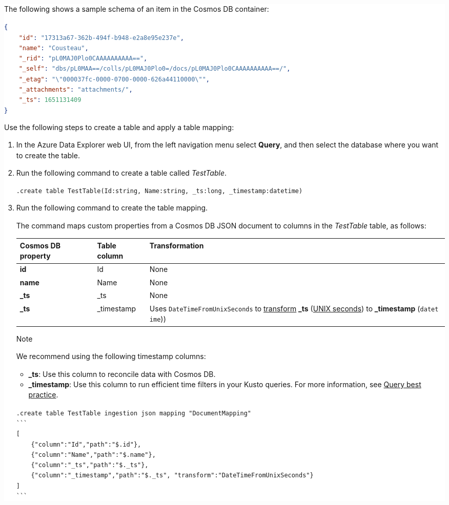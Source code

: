 The following shows a sample schema of an item in the Cosmos DB container:

```json
{
    "id": "17313a67-362b-494f-b948-e2a8e95e237e",
    "name": "Cousteau",
    "_rid": "pL0MAJ0Plo0CAAAAAAAAAA==",
    "_self": "dbs/pL0MAA==/colls/pL0MAJ0Plo0=/docs/pL0MAJ0Plo0CAAAAAAAAAA==/",
    "_etag": "\"000037fc-0000-0700-0000-626a44110000\"",
    "_attachments": "attachments/",
    "_ts": 1651131409
}
```

Use the following steps to create a table and apply a table mapping:

1. In the Azure Data Explorer web UI, from the left navigation menu select **Query**, and then select the database where you want to create the table.

1. Run the following command to create a table called *TestTable*.

    ```kusto
    .create table TestTable(Id:string, Name:string, _ts:long, _timestamp:datetime)
    ```

1. Run the following command to create the table mapping.

    The command maps custom properties from a Cosmos DB JSON document to columns in the *TestTable* table, as follows:

    | Cosmos DB property | Table column | Transformation |
    |--|--|--|
    | **id** | Id | None |
    | **name** | Name | None |
    | **_ts** | _ts | None |
    | **_ts** | _timestamp | Uses `DateTimeFromUnixSeconds` to [transform](kusto/management/mappings.md) **\_ts** ([UNIX seconds](https://wikipedia.org/wiki/Unix_time)) to **_timestamp** (`datetime`)) |

    > [!NOTE]
    > We recommend using the following timestamp columns:
    >
    > - **_ts**: Use this column to reconcile data with Cosmos DB.
    > - **_timestamp**:  Use this column to run efficient time filters in your Kusto queries. For more information, see [Query best practice](./kusto/query/best-practices.md).

    ~~~kusto
    .create table TestTable ingestion json mapping "DocumentMapping"
    ```
    [
        {"column":"Id","path":"$.id"},
        {"column":"Name","path":"$.name"},
        {"column":"_ts","path":"$._ts"},
        {"column":"_timestamp","path":"$._ts", "transform":"DateTimeFromUnixSeconds"}
    ]
    ```
    ~~~

